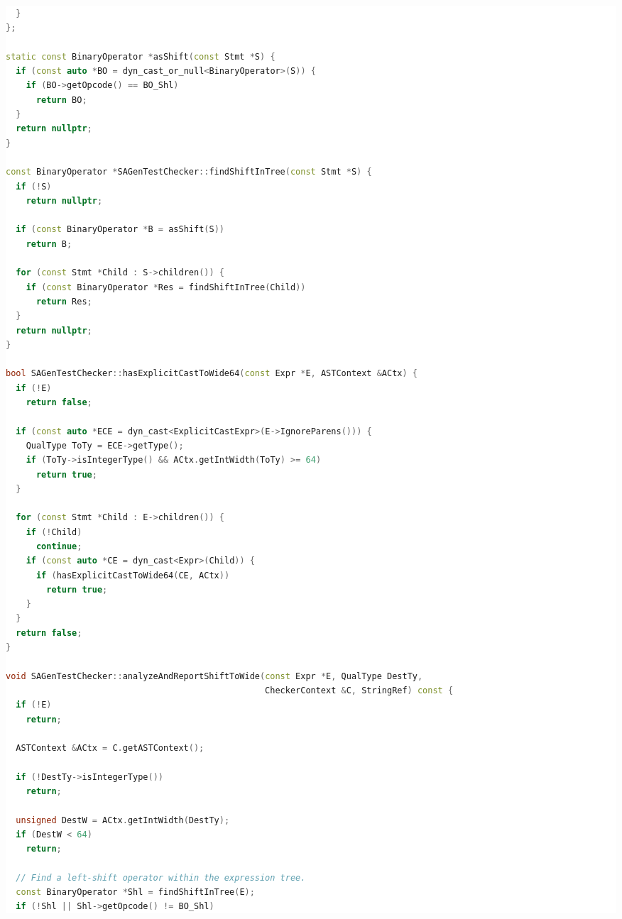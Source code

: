 ```cpp
  }
};

static const BinaryOperator *asShift(const Stmt *S) {
  if (const auto *BO = dyn_cast_or_null<BinaryOperator>(S)) {
    if (BO->getOpcode() == BO_Shl)
      return BO;
  }
  return nullptr;
}

const BinaryOperator *SAGenTestChecker::findShiftInTree(const Stmt *S) {
  if (!S)
    return nullptr;

  if (const BinaryOperator *B = asShift(S))
    return B;

  for (const Stmt *Child : S->children()) {
    if (const BinaryOperator *Res = findShiftInTree(Child))
      return Res;
  }
  return nullptr;
}

bool SAGenTestChecker::hasExplicitCastToWide64(const Expr *E, ASTContext &ACtx) {
  if (!E)
    return false;

  if (const auto *ECE = dyn_cast<ExplicitCastExpr>(E->IgnoreParens())) {
    QualType ToTy = ECE->getType();
    if (ToTy->isIntegerType() && ACtx.getIntWidth(ToTy) >= 64)
      return true;
  }

  for (const Stmt *Child : E->children()) {
    if (!Child)
      continue;
    if (const auto *CE = dyn_cast<Expr>(Child)) {
      if (hasExplicitCastToWide64(CE, ACtx))
        return true;
    }
  }
  return false;
}

void SAGenTestChecker::analyzeAndReportShiftToWide(const Expr *E, QualType DestTy,
                                                   CheckerContext &C, StringRef) const {
  if (!E)
    return;

  ASTContext &ACtx = C.getASTContext();

  if (!DestTy->isIntegerType())
    return;

  unsigned DestW = ACtx.getIntWidth(DestTy);
  if (DestW < 64)
    return;

  // Find a left-shift operator within the expression tree.
  const BinaryOperator *Shl = findShiftInTree(E);
  if (!Shl || Shl->getOpcode() != BO_Shl)
```
